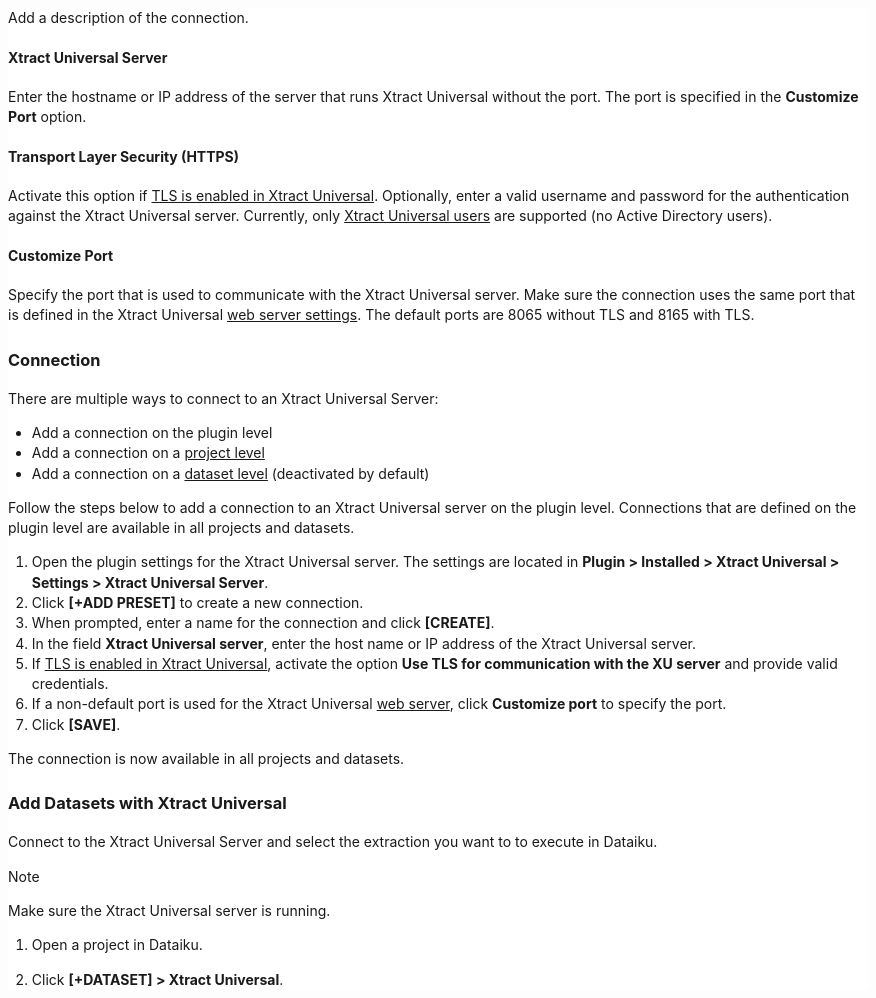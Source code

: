 Add a description of the connection.

#### Xtract Universal Server

Enter the hostname or IP address of the server that runs Xtract Universal without the port. The port is specified in the **Customize Port** option.

#### Transport Layer Security (HTTPS)

Activate this option if [TLS is enabled in Xtract Universal](../../access-restrictions/restrict-server-access/#activate-tls-encryption). Optionally, enter a valid username and password for the authentication against the Xtract Universal server. Currently, only [Xtract Universal users](../../access-restrictions/user-management/#create-custom-users) are supported (no Active Directory users).

#### Customize Port

Specify the port that is used to communicate with the Xtract Universal server. Make sure the connection uses the same port that is defined in the Xtract Universal [web server settings](../../server/server-settings/#web-server). The default ports are 8065 without TLS and 8165 with TLS.

### Connection

There are multiple ways to connect to an Xtract Universal Server:

- Add a connection on the plugin level
- Add a connection on a [project level](#definable-at-project-level)
- Add a connection on a [dataset level](#definable-inline) (deactivated by default)

Follow the steps below to add a connection to an Xtract Universal server on the plugin level. Connections that are defined on the plugin level are available in all projects and datasets.

1. Open the plugin settings for the Xtract Universal server. The settings are located in **Plugin > Installed > Xtract Universal > Settings > Xtract Universal Server**.
1. Click **[+ADD PRESET]** to create a new connection.
1. When prompted, enter a name for the connection and click **[CREATE]**.
1. In the field **Xtract Universal server**, enter the host name or IP address of the Xtract Universal server.
1. If [TLS is enabled in Xtract Universal](../../access-restrictions/restrict-server-access/#activate-tls-encryption), activate the option **Use TLS for communication with the XU server** and provide valid credentials.
1. If a non-default port is used for the Xtract Universal [web server](../../server/server-settings/#web-server), click **Customize port** to specify the port.
1. Click **[SAVE]**.

The connection is now available in all projects and datasets.

### Add Datasets with Xtract Universal

Connect to the Xtract Universal Server and select the extraction you want to to execute in Dataiku.

Note

Make sure the Xtract Universal server is running.

1. Open a project in Dataiku.

1. Click **[+DATASET] > Xtract Universal**.
